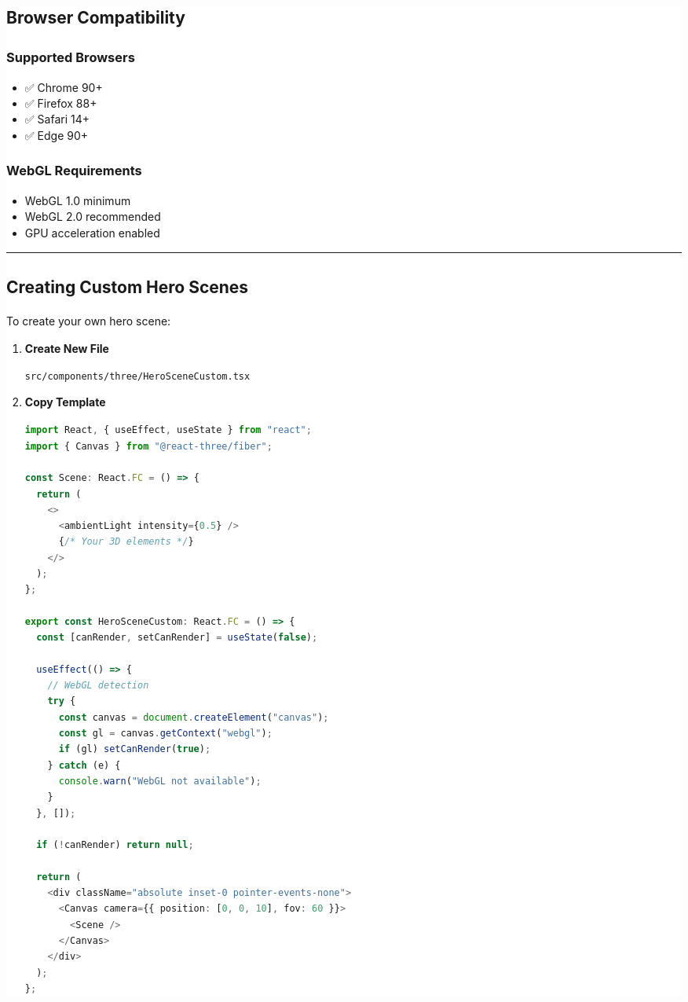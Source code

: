 
## Browser Compatibility

### Supported Browsers
- ✅ Chrome 90+
- ✅ Firefox 88+
- ✅ Safari 14+
- ✅ Edge 90+

### WebGL Requirements
- WebGL 1.0 minimum
- WebGL 2.0 recommended
- GPU acceleration enabled

---

## Creating Custom Hero Scenes

To create your own hero scene:

1. **Create New File**
   ```bash
   src/components/three/HeroSceneCustom.tsx
   ```

2. **Copy Template**
   ```typescript
   import React, { useEffect, useState } from "react";
   import { Canvas } from "@react-three/fiber";
   
   const Scene: React.FC = () => {
     return (
       <>
         <ambientLight intensity={0.5} />
         {/* Your 3D elements */}
       </>
     );
   };
   
   export const HeroSceneCustom: React.FC = () => {
     const [canRender, setCanRender] = useState(false);
     
     useEffect(() => {
       // WebGL detection
       try {
         const canvas = document.createElement("canvas");
         const gl = canvas.getContext("webgl");
         if (gl) setCanRender(true);
       } catch (e) {
         console.warn("WebGL not available");
       }
     }, []);
     
     if (!canRender) return null;
     
     return (
       <div className="absolute inset-0 pointer-events-none">
         <Canvas camera={{ position: [0, 0, 10], fov: 60 }}>
           <Scene />
         </Canvas>
       </div>
     );
   };
   ```
